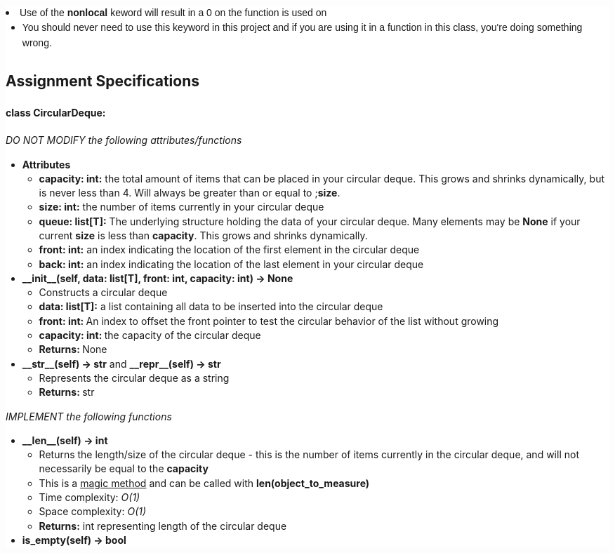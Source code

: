<li><span style="font-family: 'courier new', courier, monospace;"><span style="font-family: geomanist, sans-serif;">Use of the&nbsp;<strong>nonlocal&nbsp;</strong>keword will result in a 0 on the function is used on</span></span>
<ul>
<li><span style="font-family: 'courier new', courier, monospace;"><span style="font-family: geomanist, sans-serif;">You should never need to use this keyword in this project and if you are using it in a function in this class, you're doing something wrong.</span></span></li>
</ul>
</li>
</ul>
<h2 class="code-line">Assignment Specifications</h2>
<h4>class CircularDeque:</h4>
<p><em>DO NOT MODIFY the following attributes/functions</em></p>
<ul>
<li><strong>Attributes</strong>
<ul>
<li><strong>capacity: int:</strong> the total amount of items that can be placed in your circular deque. This grows and shrinks dynamically, but is never less than 4. Will always be greater than or equal to ;<strong>size</strong>.</li>
<li><strong>size: int:</strong> the number of items currently in your circular deque</li>
<li><strong>queue: list[T]:</strong> The underlying structure holding the data of your circular deque. Many elements may be&nbsp;<strong>None</strong>&nbsp;if your current&nbsp;<strong>size</strong> is less than&nbsp;<strong>capacity</strong>. This grows and shrinks dynamically.</li>
<li><strong>front: int:</strong> an index indicating the location of the first element in the circular deque</li>
<li><strong>back: int:</strong> an index indicating the location of the last element in your circular deque</li>
</ul>
</li>
<li><strong>__init__(self, data: list[T], front: int, capacity: int) -&gt; None</strong>
<ul>
<li>Constructs a circular deque</li>
<li><strong>data: list[T]:</strong> a list containing all data to be inserted into the circular deque</li>
<li><strong>front: int:&nbsp;</strong>An index to offset the front pointer to test the circular behavior of the list without growing</li>
<li><strong>capacity: int:&nbsp;</strong>the capacity of the circular deque</li>
<li><strong>Returns:&nbsp;</strong>None</li>
</ul>
</li>
<li><strong>__str__(self) -&gt; str</strong> and <strong>__repr__(self) -&gt; str</strong>
<ul>
<li>Represents the circular deque as a string</li>
<li><strong>Returns:&nbsp;</strong>str</li>
</ul>
</li>
</ul>
<p><em>IMPLEMENT the following functions</em></p>
<ul>
<li><strong>__len__(self) -&gt; int</strong>
<ul>
<li><span style="background-color: transparent;">Returns the length/size of the circular deque - this is the number of items currently in the circular deque, and will not necessarily be equal to the <strong>capacity</strong></span></li>
<li><span style="background-color: transparent;">This is a <a href="https://www.tutorialsteacher.com/python/magic-methods-in-python">magic method</a> and can be called with <strong>len(object_to_measure)</strong></span></li>
<li><span style="background-color: transparent;">Time complexity: <em>O(1)</em></span></li>
<li>Space complexity: <em>O(1)</em></li>
<li><strong>Returns:</strong> int representing length of the circular deque</li>
</ul>
</li>
<li><strong>is_empty(self) -&gt; bool</strong><br />
<ul>